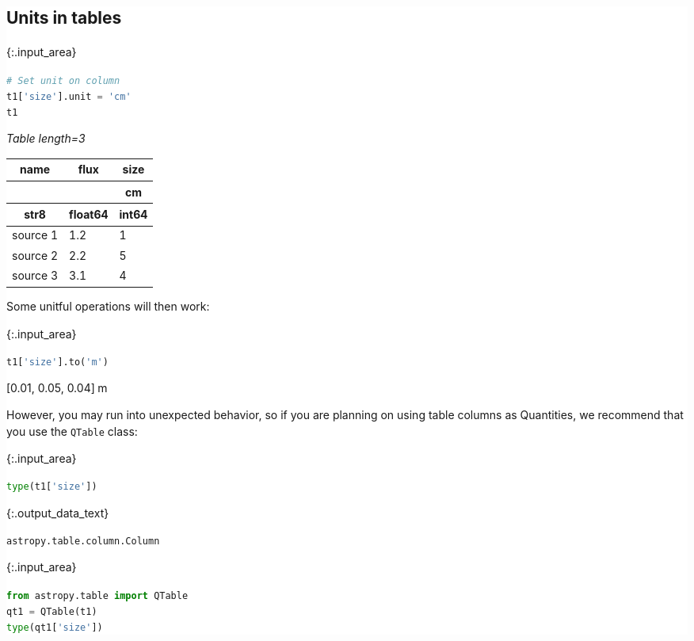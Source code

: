 

## Units in tables


{:.input_area}
```python
# Set unit on column
t1['size'].unit = 'cm'
t1
```




<div markdown="0">
<i>Table length=3</i>
<table id="table140115330172464" class="table-striped table-bordered table-condensed">
<thead><tr><th>name</th><th>flux</th><th>size</th></tr></thead>
<thead><tr><th></th><th></th><th>cm</th></tr></thead>
<thead><tr><th>str8</th><th>float64</th><th>int64</th></tr></thead>
<tr><td>source 1</td><td>1.2</td><td>1</td></tr>
<tr><td>source 2</td><td>2.2</td><td>5</td></tr>
<tr><td>source 3</td><td>3.1</td><td>4</td></tr>
</table>
</div>



Some unitful operations will then work:


{:.input_area}
```python
t1['size'].to('m')
```




$[0.01,~0.05,~0.04] \; \mathrm{m}$



However, you may run into unexpected behavior, so if you are planning on using table columns as Quantities, we recommend that you use the ``QTable`` class:


{:.input_area}
```python
type(t1['size'])
```




{:.output_data_text}
```
astropy.table.column.Column
```




{:.input_area}
```python
from astropy.table import QTable
qt1 = QTable(t1)
type(qt1['size'])
```
